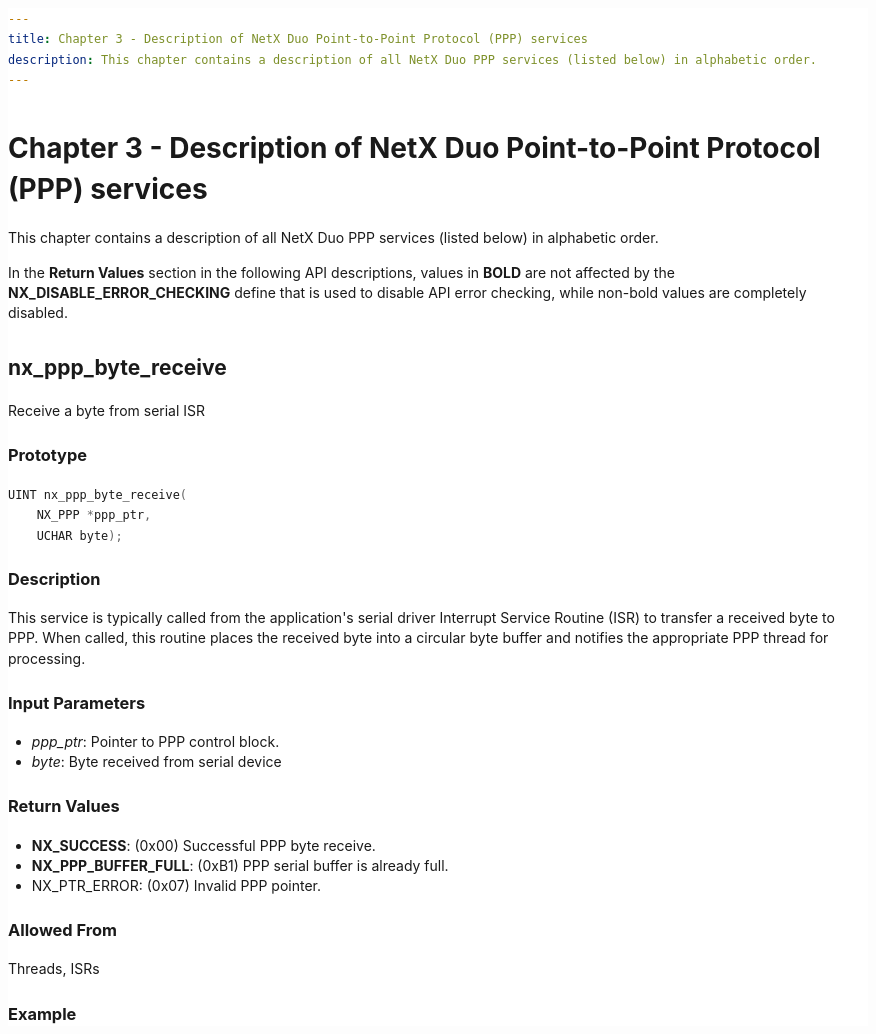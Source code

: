 ```yaml
---
title: Chapter 3 - Description of NetX Duo Point-to-Point Protocol (PPP) services
description: This chapter contains a description of all NetX Duo PPP services (listed below) in alphabetic order.
---
```


# Chapter 3 - Description of NetX Duo Point-to-Point Protocol (PPP) services

This chapter contains a description of all NetX Duo PPP services (listed below) in alphabetic order.

In the **Return Values** section in the following API descriptions, values in **BOLD** are not affected by the **NX_DISABLE_ERROR_CHECKING** define that is used to disable API error checking, while non-bold values are completely disabled.

## nx_ppp_byte_receive

Receive a byte from serial ISR

### Prototype

```c
UINT nx_ppp_byte_receive(
    NX_PPP *ppp_ptr,
    UCHAR byte);
```

### Description

This service is typically called from the application's serial driver Interrupt Service Routine (ISR) to transfer a received byte to PPP. When called, this routine places the received byte into a circular byte buffer and notifies the appropriate PPP thread for processing.

### Input Parameters

- *ppp_ptr*: Pointer to PPP control block.
- *byte*: Byte received from serial device

### Return Values

- **NX_SUCCESS**: (0x00) Successful PPP byte receive.
- **NX_PPP_BUFFER_FULL**: (0xB1) PPP serial buffer is already full.
- NX_PTR_ERROR: (0x07) Invalid PPP pointer.

### Allowed From

Threads, ISRs

### Example
